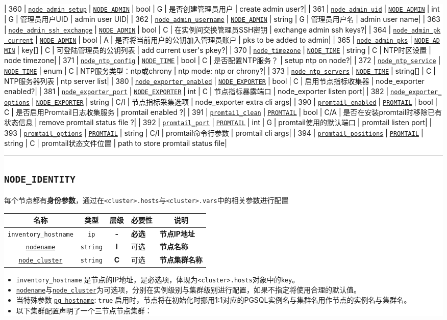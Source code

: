 | 360 | [`node_admin_setup`](#node_admin_setup)               | [`NODE_ADMIN`](#NODE_ADMIN)       | bool     | G     | 是否创建管理员用户                   | create admin user?|
| 361 | [`node_admin_uid`](#node_admin_uid)                   | [`NODE_ADMIN`](#NODE_ADMIN)       | int      | G     | 管理员用户UID                        | admin user UID|
| 362 | [`node_admin_username`](#node_admin_username)         | [`NODE_ADMIN`](#NODE_ADMIN)       | string   | G     | 管理员用户名                         | admin user name|
| 363 | [`node_admin_ssh_exchange`](#node_admin_ssh_exchange) | [`NODE_ADMIN`](#NODE_ADMIN)       | bool     | C     | 在实例间交换管理员SSH密钥            | exchange admin ssh keys?|
| 364 | [`node_admin_pk_current`](#node_admin_pk_current)     | [`NODE_ADMIN`](#NODE_ADMIN)       | bool     | A     | 是否将当前用户的公钥加入管理员账户   | pks to be added to admin|
| 365 | [`node_admin_pks`](#node_admin_pks)                   | [`NODE_ADMIN`](#NODE_ADMIN)       | key[]    | C     | 可登陆管理员的公钥列表               | add current user's pkey?|
| 370 | [`node_timezone`](#node_timezone)                     | [`NODE_TIME`](#NODE_TIME)         | string   | C     | NTP时区设置                          | node timezone|
| 371 | [`node_ntp_config`](#node_ntp_config)                 | [`NODE_TIME`](#NODE_TIME)         | bool     | C     | 是否配置NTP服务？                    | setup ntp on node?|
| 372 | [`node_ntp_service`](#node_ntp_service)               | [`NODE_TIME`](#NODE_TIME)         | enum     | C     | NTP服务类型：ntp或chrony             | ntp mode: ntp or chrony?|
| 373 | [`node_ntp_servers`](#node_ntp_servers)               | [`NODE_TIME`](#NODE_TIME)         | string[] | C     | NTP服务器列表                        | ntp server list|
| 380 | [`node_exporter_enabled`](#node_exporter_enabled)     | [`NODE_EXPORTER`](#NODE_EXPORTER) | bool     | C     | 启用节点指标收集器                   | node_exporter enabled?|
| 381 | [`node_exporter_port`](#node_exporter_port)           | [`NODE_EXPORTER`](#NODE_EXPORTER) | int      | C     | 节点指标暴露端口                     | node_exporter listen port|
| 382 | [`node_exporter_options`](#node_exporter_options)     | [`NODE_EXPORTER`](#NODE_EXPORTER) | string   | C/I   | 节点指标采集选项                     | node_exporter extra cli args|
| 390 | [`promtail_enabled`](#promtail_enabled)               | [`PROMTAIL`](#PROMTAIL)           | bool     | C     | 是否启用Promtail日志收集服务         | promtail enabled ?|
| 391 | [`promtail_clean`](#promtail_clean)                   | [`PROMTAIL`](#PROMTAIL)           | bool     | C/A   | 是否在安装promtail时移除已有状态信息 | remove promtail status file ?|
| 392 | [`promtail_port`](#promtail_port)                     | [`PROMTAIL`](#PROMTAIL)           | int      | G     | promtail使用的默认端口               | promtail listen port|
| 393 | [`promtail_options`](#promtail_options)               | [`PROMTAIL`](#PROMTAIL)           | string   | C/I   | promtail命令行参数                   | promtail cli args|
| 394 | [`promtail_positions`](#promtail_positions)           | [`PROMTAIL`](#PROMTAIL)           | string   | C     | promtail状态文件位置                 | path to store promtail status file|


----------------
## `NODE_IDENTITY`


每个节点都有**身份参数**，通过在`<cluster>.hosts`与`<cluster>.vars`中的相关参数进行配置

|              名称               |    类型    | 层级  | 必要性   | 说明             |
|:-----------------------------:|:--------:| :---: | -------- | ---------------- |
|      `inventory_hostname`       |   `ip`   | **-** | **必选** | **节点IP地址**   |
|     [`nodename`](#nodename)     | `string` | **I** | 可选     | **节点名称**     |
| [`node_cluster`](#node_cluster) | `string` | **C** | 可选     | **节点集群名称** |

* `inventory_hostname` 是节点的IP地址，是必选项，体现为`<cluster>.hosts`对象中的`key`。
* [`nodename`](#nodename)与[`node_cluster`](#node_cluster)为可选项，分别在实例级别与集群级别进行配置，如果不指定将使用合理的默认值。
* 当特殊参数 [`pg_hostname`](v-pgsql.md#pg_hostname): `true` 启用时，节点将在初始化时挪用1:1对应的PGSQL实例名与集群名用作节点的实例名与集群名。
* 以下集群配置声明了一个三节点节点集群：
